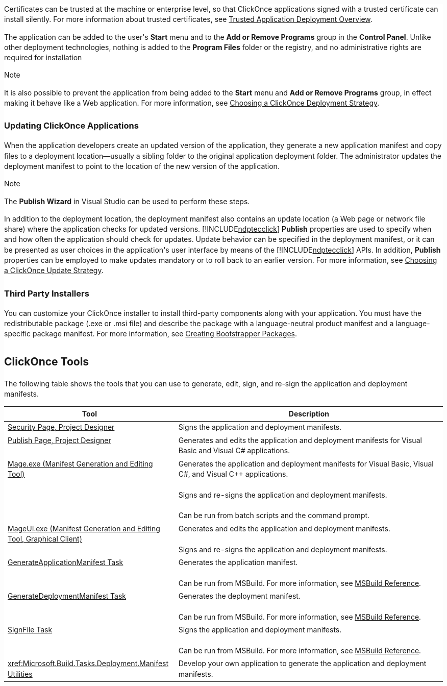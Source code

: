  Certificates can be trusted at the machine or enterprise level, so that ClickOnce applications signed with a trusted certificate can install silently. For more information about trusted certificates, see [Trusted Application Deployment Overview](../deployment/trusted-application-deployment-overview.md).  
  
 The application can be added to the user's **Start** menu and to the **Add or Remove Programs** group in the **Control Panel**. Unlike other deployment technologies, nothing is added to the **Program Files** folder or the registry, and no administrative rights are required for installation  
  
> [!NOTE]
>  It is also possible to prevent the application from being added to the **Start** menu and **Add or Remove Programs** group, in effect making it behave like a Web application. For more information, see [Choosing a ClickOnce Deployment Strategy](../deployment/choosing-a-clickonce-deployment-strategy.md).  
  
### Updating ClickOnce Applications  
 When the application developers create an updated version of the application, they generate a new application manifest and copy files to a deployment location—usually a sibling folder to the original application deployment folder. The administrator updates the deployment manifest to point to the location of the new version of the application.  
  
> [!NOTE]
>  The **Publish Wizard** in Visual Studio can be used to perform these steps.  
  
 In addition to the deployment location, the deployment manifest also contains an update location (a Web page or network file share) where the application checks for updated versions. [!INCLUDE[ndptecclick](../includes/ndptecclick-md.md)] **Publish** properties are used to specify when and how often the application should check for updates. Update behavior can be specified in the deployment manifest, or it can be presented as user choices in the application's user interface by means of the [!INCLUDE[ndptecclick](../includes/ndptecclick-md.md)] APIs. In addition, **Publish** properties can be employed to make updates mandatory or to roll back to an earlier version. For more information, see [Choosing a ClickOnce Update Strategy](../deployment/choosing-a-clickonce-update-strategy.md).  
  
### Third Party Installers  
 You can customize your ClickOnce installer to install third-party components along with your application. You must have the redistributable package (.exe or .msi file) and describe the package with a language-neutral product manifest and a language-specific package manifest. For more information, see [Creating Bootstrapper Packages](../deployment/creating-bootstrapper-packages.md).  
  
## ClickOnce Tools  
 The following table shows the tools that you can use to generate, edit, sign, and re-sign the application and deployment manifests.  
  
|Tool|Description|  
|----------|-----------------|  
|[Security Page, Project Designer](../ide/reference/security-page-project-designer.md)|Signs the application and deployment manifests.|  
|[Publish Page, Project Designer](../ide/reference/publish-page-project-designer.md)|Generates and edits the application and deployment manifests for Visual Basic and Visual C# applications.|  
|[Mage.exe (Manifest Generation and Editing Tool)](http://msdn.microsoft.com/library/77dfe576-2962-407e-af13-82255df725a1)|Generates the application and deployment manifests for Visual Basic, Visual C#, and Visual C++ applications.<br /><br /> Signs and re-signs the application and deployment manifests.<br /><br /> Can be run from batch scripts and the command prompt.|  
|[MageUI.exe (Manifest Generation and Editing Tool, Graphical Client)](http://msdn.microsoft.com/library/f9e130a6-8117-49c4-839c-c988f641dc14)|Generates and edits the application and deployment manifests.<br /><br /> Signs and re-signs the application and deployment manifests.|  
|[GenerateApplicationManifest Task](../msbuild/generateapplicationmanifest-task.md)|Generates the application manifest.<br /><br /> Can be run from MSBuild. For more information, see [MSBuild Reference](../msbuild/msbuild-reference.md).|  
|[GenerateDeploymentManifest Task](../msbuild/generatedeploymentmanifest-task.md)|Generates the deployment manifest.<br /><br /> Can be run from MSBuild. For more information, see [MSBuild Reference](../msbuild/msbuild-reference.md).|  
|[SignFile Task](../msbuild/signfile-task.md)|Signs the application and deployment manifests.<br /><br /> Can be run from MSBuild. For more information, see [MSBuild Reference](../msbuild/msbuild-reference.md).|  
|<xref:Microsoft.Build.Tasks.Deployment.ManifestUtilities>|Develop your own application to generate the application and deployment manifests.|  
  